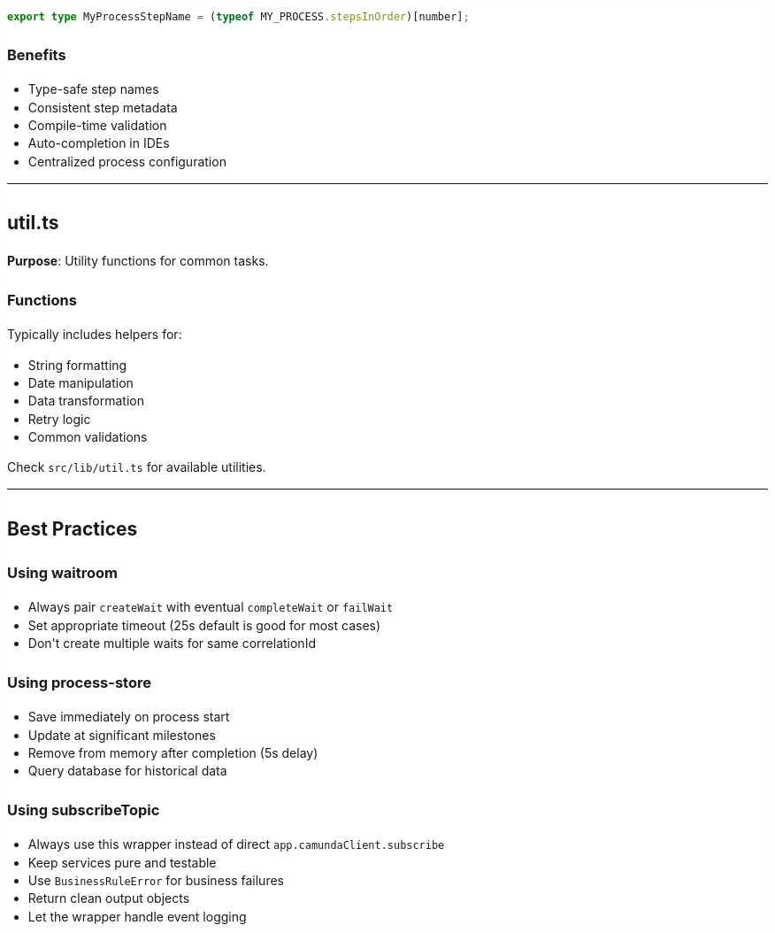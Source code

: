 ```typescript
export type MyProcessStepName = (typeof MY_PROCESS.stepsInOrder)[number];
```

### Benefits

- Type-safe step names
- Consistent step metadata
- Compile-time validation
- Auto-completion in IDEs
- Centralized process configuration

---

## util.ts

**Purpose**: Utility functions for common tasks.

### Functions

Typically includes helpers for:

- String formatting
- Date manipulation
- Data transformation
- Retry logic
- Common validations

Check `src/lib/util.ts` for available utilities.

---

## Best Practices

### Using waitroom

- Always pair `createWait` with eventual `completeWait` or `failWait`
- Set appropriate timeout (25s default is good for most cases)
- Don't create multiple waits for same correlationId

### Using process-store

- Save immediately on process start
- Update at significant milestones
- Remove from memory after completion (5s delay)
- Query database for historical data

### Using subscribeTopic

- Always use this wrapper instead of direct `app.camundaClient.subscribe`
- Keep services pure and testable
- Use `BusinessRuleError` for business failures
- Return clean output objects
- Let the wrapper handle event logging

